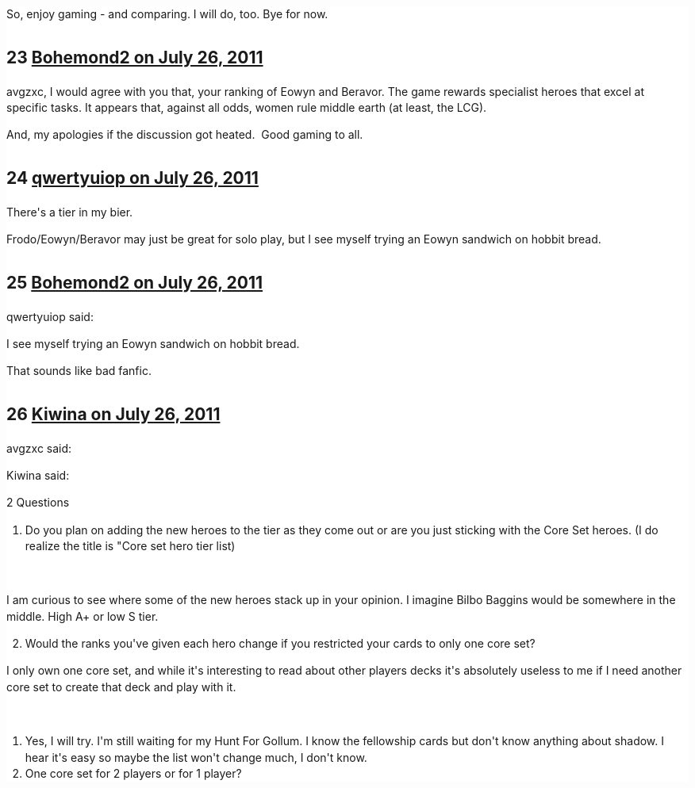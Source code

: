 So, enjoy gaming - and comparing. I will do, too. Bye for now.

## 23 [Bohemond2 on July 26, 2011](https://community.fantasyflightgames.com/topic/50392-core-set-hero-tier-list/?do=findComment&comment=504587)

avgzxc, I would agree with you that, your ranking of Eowyn and Beravor. The game rewards specialist heroes that excel at specific tasks. It appears that, against all odds, women rule middle earth (at least, the LCG).

And, my apologies if the discussion got heated.  Good gaming to all.

## 24 [qwertyuiop on July 26, 2011](https://community.fantasyflightgames.com/topic/50392-core-set-hero-tier-list/?do=findComment&comment=504655)

There's a tier in my bier.   

Frodo/Eowyn/Beravor may just be great for solo play, but I see myself trying an Eowyn sandwich on hobbit bread.

## 25 [Bohemond2 on July 26, 2011](https://community.fantasyflightgames.com/topic/50392-core-set-hero-tier-list/?do=findComment&comment=504665)

qwertyuiop said:

I see myself trying an Eowyn sandwich on hobbit bread.

That sounds like bad fanfic.

## 26 [Kiwina on July 26, 2011](https://community.fantasyflightgames.com/topic/50392-core-set-hero-tier-list/?do=findComment&comment=504728)

avgzxc said:

Kiwina said:


2 Questions
1. Do you plan on adding the new heroes to the tier as they come out or are you just sticking with the Core Set heroes. (I do realize the title is "Core set hero tier list)

 

I am curious to see where some of the new heroes stack up in your opinion. I imagine Bilbo Baggins would be somewhere in the middle. High A+ or low S tier.

2. Would the ranks you've given each hero change if you restricted your cards to only one core set?

I only own one core set, and while it's interesting to read about other players decks it's absolutely useless to me if I need another core set to create that deck and play with it.

 

1. Yes, I will try. I'm still waiting for my Hunt For Gollum. I know the fellowship cards but don't know anything about shadow. I hear it's easy so maybe the list won't change much, I don't know.
2. One core set for 2 players or for 1 player?
